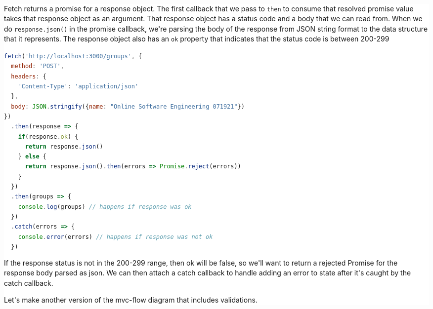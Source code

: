 Fetch returns a promise for a response object. The first callback that we pass to `then` to consume that resolved promise value takes that response object as an argument. That response object has a status code and a body that we can read from.  When we do `response.json()` in the promise callback, we're parsing the body of the response from JSON string format to the data structure that it represents. The response object also has an `ok` property that indicates that the status code is between 200-299

```js
fetch('http://localhost:3000/groups', {
  method: 'POST',
  headers: {
    'Content-Type': 'application/json'
  }, 
  body: JSON.stringify({name: "Online Software Engineering 071921"})
})
  .then(response => {
    if(response.ok) {
      return response.json()
    } else {
      return response.json().then(errors => Promise.reject(errors))
    }
  })
  .then(groups => {
    console.log(groups) // happens if response was ok
  })
  .catch(errors => {
    console.error(errors) // happens if response was not ok
  })
```

If the response status is not in the 200-299 range, then ok will be false, so we'll want to return a rejected Promise for the response body parsed as json. We can then attach a catch callback to handle adding an error to state after it's caught by the catch callback.

Let's make another version of the mvc-flow diagram that includes validations.
